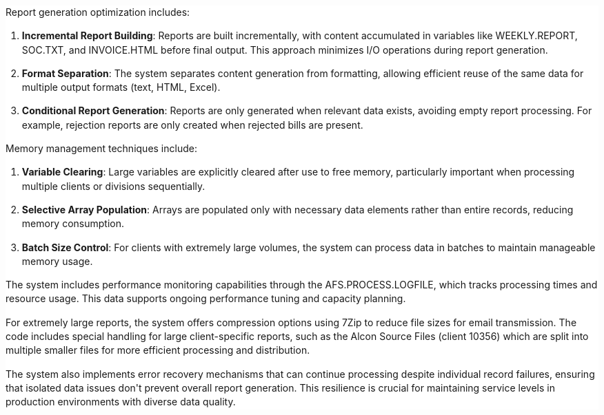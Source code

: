 Report generation optimization includes:

1. **Incremental Report Building**: Reports are built incrementally, with content accumulated in variables like WEEKLY.REPORT, SOC.TXT, and INVOICE.HTML before final output. This approach minimizes I/O operations during report generation.

2. **Format Separation**: The system separates content generation from formatting, allowing efficient reuse of the same data for multiple output formats (text, HTML, Excel).

3. **Conditional Report Generation**: Reports are only generated when relevant data exists, avoiding empty report processing. For example, rejection reports are only created when rejected bills are present.

Memory management techniques include:

1. **Variable Clearing**: Large variables are explicitly cleared after use to free memory, particularly important when processing multiple clients or divisions sequentially.

2. **Selective Array Population**: Arrays are populated only with necessary data elements rather than entire records, reducing memory consumption.

3. **Batch Size Control**: For clients with extremely large volumes, the system can process data in batches to maintain manageable memory usage.

The system includes performance monitoring capabilities through the AFS.PROCESS.LOGFILE, which tracks processing times and resource usage. This data supports ongoing performance tuning and capacity planning.

For extremely large reports, the system offers compression options using 7Zip to reduce file sizes for email transmission. The code includes special handling for large client-specific reports, such as the Alcon Source Files (client 10356) which are split into multiple smaller files for more efficient processing and distribution.

The system also implements error recovery mechanisms that can continue processing despite individual record failures, ensuring that isolated data issues don't prevent overall report generation. This resilience is crucial for maintaining service levels in production environments with diverse data quality.

[Generated by the Sage AI expert workbench: 2025-05-28 08:06:19  https://sage-tech.ai/workbench]: #